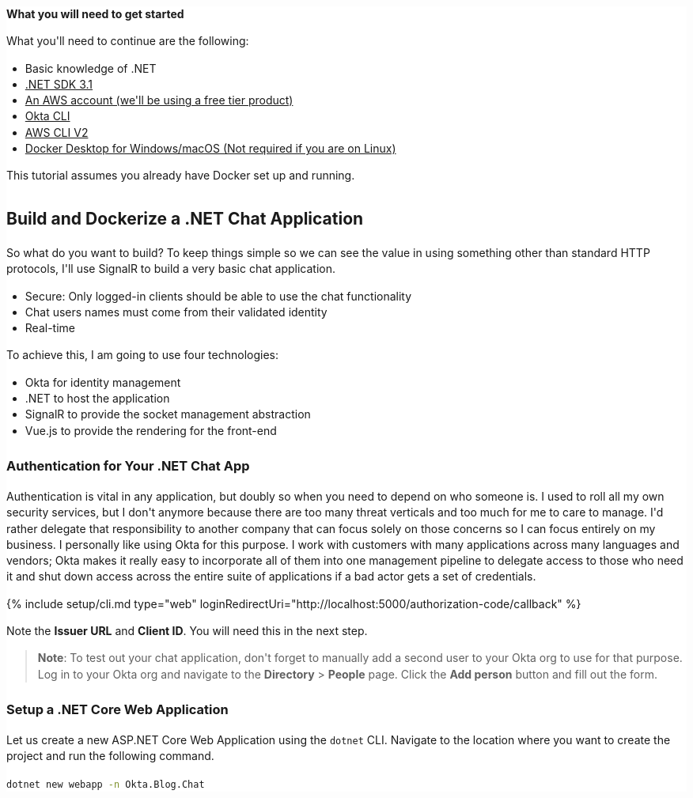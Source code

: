 **What you will need to get started**

What you'll need to continue are the following:

- Basic knowledge of .NET
- [.NET SDK 3.1](https://docs.microsoft.com/en-in/dotnet/core/install/)
- [An AWS account (we'll be using a free tier product)](https://aws.amazon.com/free)
- [Okta CLI](https://cli.okta.com)
- [AWS CLI V2](https://aws.amazon.com/cli/)
- [Docker Desktop for Windows/macOS (Not required if you are on Linux)](https://www.docker.com/get-started)

This tutorial assumes you already have Docker set up and running.

## Build and Dockerize a .NET Chat Application

So what do you want to build? To keep things simple so we can see the value in using something other than standard HTTP protocols, I'll use SignalR to build a very basic chat application.

- Secure: Only logged-in clients should be able to use the chat functionality
- Chat users names must come from their validated identity
- Real-time

To achieve this, I am going to use four technologies:

- Okta for identity management
- .NET to host the application
- SignalR to provide the socket management abstraction
- Vue.js to provide the rendering for the front-end

### Authentication for Your .NET Chat App

Authentication is vital in any application, but doubly so when you need to depend on who someone is. I used to roll all my own security services, but I don't anymore because there are too many threat verticals and too much for me to care to manage. I'd rather delegate that responsibility to another company that can focus solely on those concerns so I can focus entirely on my business. I personally like using Okta for this purpose. I work with customers with many applications across many languages and vendors; Okta makes it really easy to incorporate all of them into one management pipeline to delegate access to those who need it and shut down access across the entire suite of applications if a bad actor gets a set of credentials.

{% include setup/cli.md type="web" loginRedirectUri="http://localhost:5000/authorization-code/callback" %}

Note the **Issuer URL** and **Client ID**. You will need this in the next step.

> **Note**: To test out your chat application, don't forget to manually add a second user to your Okta org to use for that purpose. Log in to your Okta org and navigate to the **Directory** > **People** page. Click the **Add person** button and fill out the form.

### Setup a .NET Core Web Application

Let us create a new ASP.NET Core Web Application using the `dotnet` CLI. Navigate to the location where you want to create the project and run the following command.

```bash
dotnet new webapp -n Okta.Blog.Chat
```
